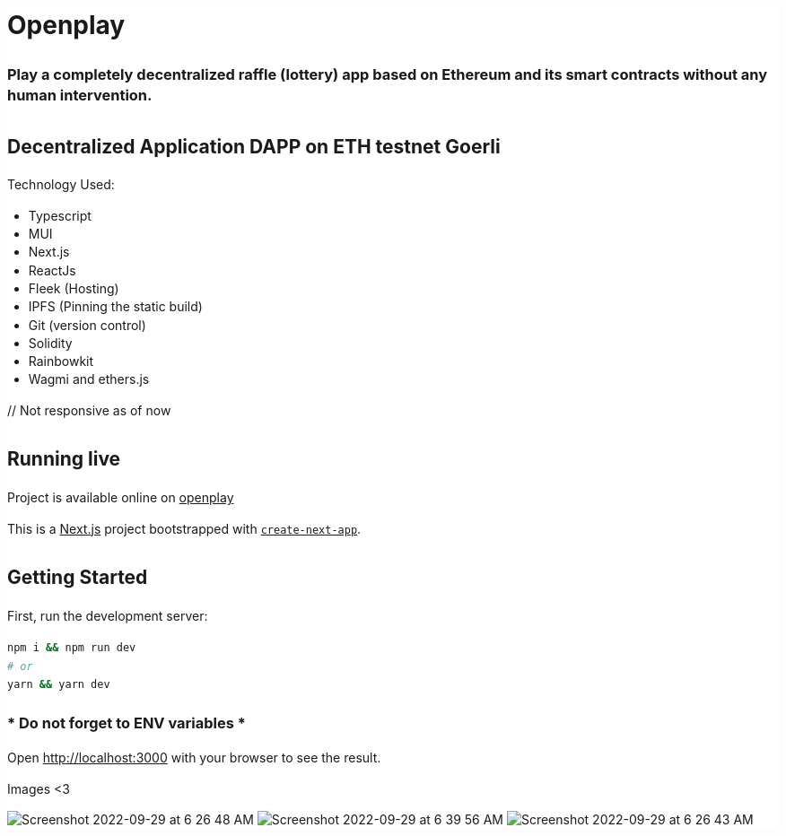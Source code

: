 
# Openplay
### Play a completely decentralized raffle (lottery) app based on Ethereum and its smart contracts without any human intervention.

## Decentralized Application DAPP on ETH testnet Goerli

Technology Used:
- Typescript
- MUI 
- Next.js
- ReactJs 
- Fleek (Hosting)
- IPFS (Pinning the static build)
- Git (version control)
- Solidity
- Rainbowkit
- Wagmi and ethers.js

// Not responsive as of now

## Running live

Project is available online on [openplay](https://lucky-wildflower-4676.on.fleek.co/)

This is a [Next.js](https://nextjs.org/) project bootstrapped with [`create-next-app`](https://github.com/vercel/next.js/tree/canary/packages/create-next-app).

## Getting Started

First, run the development server:

```bash
npm i && npm run dev
# or
yarn && yarn dev
```

### * Do not forget to ENV variables *

Open [http://localhost:3000](http://localhost:3000) with your browser to see the result.

Images <3


<img width="1440" alt="Screenshot 2022-09-29 at 6 26 48 AM" src="https://user-images.githubusercontent.com/28556055/192916254-cff2ffb1-15dd-421b-a44f-80688b070b69.png">
<img width="1440" alt="Screenshot 2022-09-29 at 6 39 56 AM" src="https://user-images.githubusercontent.com/28556055/192916264-75cca587-cef1-440e-8b45-5e16818eaa51.png">
<img width="1440" alt="Screenshot 2022-09-29 at 6 26 43 AM" src="https://user-images.githubusercontent.com/28556055/192916277-4eae87a5-91ba-42ea-bb21-7fb322b1c273.png">
